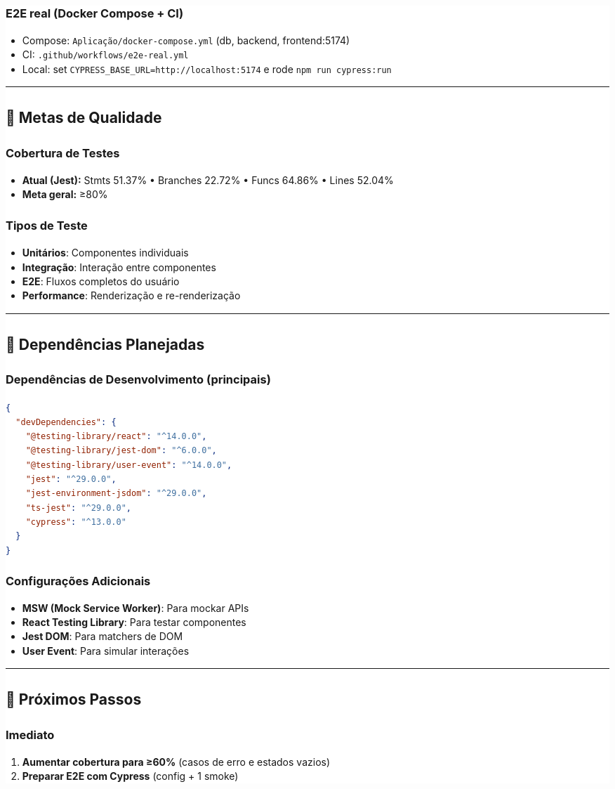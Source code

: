 ### **E2E real (Docker Compose + CI)**
- Compose: `Aplicação/docker-compose.yml` (db, backend, frontend:5174)
- CI: `.github/workflows/e2e-real.yml`
- Local: set `CYPRESS_BASE_URL=http://localhost:5174` e rode `npm run cypress:run`

---

## 🎯 **Metas de Qualidade**

### **Cobertura de Testes**
- **Atual (Jest):** Stmts 51.37% • Branches 22.72% • Funcs 64.86% • Lines 52.04%
- **Meta geral:** ≥80%

### **Tipos de Teste**
- **Unitários**: Componentes individuais
- **Integração**: Interação entre componentes
- **E2E**: Fluxos completos do usuário
- **Performance**: Renderização e re-renderização

---

## 🔧 **Dependências Planejadas**

### **Dependências de Desenvolvimento (principais)**
```json
{
  "devDependencies": {
    "@testing-library/react": "^14.0.0",
    "@testing-library/jest-dom": "^6.0.0",
    "@testing-library/user-event": "^14.0.0",
    "jest": "^29.0.0",
    "jest-environment-jsdom": "^29.0.0",
    "ts-jest": "^29.0.0",
    "cypress": "^13.0.0"
  }
}
```

### **Configurações Adicionais**
- **MSW (Mock Service Worker)**: Para mockar APIs
- **React Testing Library**: Para testar componentes
- **Jest DOM**: Para matchers de DOM
- **User Event**: Para simular interações

---

## 🎯 **Próximos Passos**

### **Imediato**
1. **Aumentar cobertura para ≥60%** (casos de erro e estados vazios)
2. **Preparar E2E com Cypress** (config + 1 smoke)
